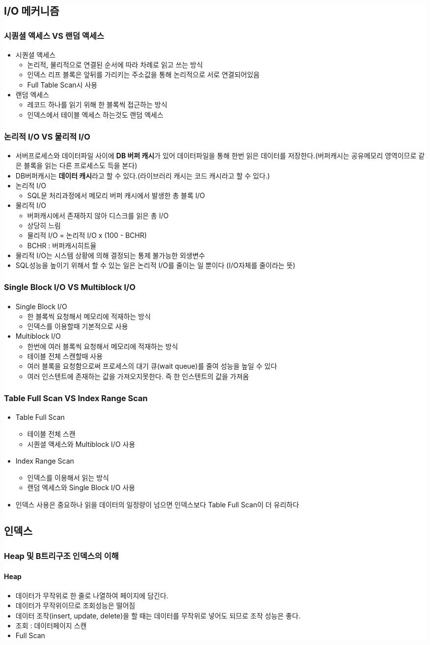 ##  I/O 메커니즘
### 시퀀셜 액세스 VS 랜덤 액세스
- 시퀀셜 액세스
  -  논리적, 물리적으로 연결된 순서에 따라 차례로 읽고 쓰는 방식
  -  인덱스 리프 블록은 앞뒤를 가리키는 주소값을 통해 논리적으로 서로 연결되어있음
  -  Full Table Scan시 사용
- 랜덤 엑세스
  - 레코드 하나를 읽기 위해 한 블록씩 접근하는 방식
  - 인덱스에서 테이블 엑세스 하는것도 랜덤 엑세스
    
### 논리적 I/O VS 물리적 I/O
- 서버프로세스와 데이터파일 사이에 **DB 버퍼 캐시**가 있어 데이터파일을 통해 한번 읽은 데이터를 저장한다.(버퍼캐시는 공유메모리 영역이므로 같은 블록을 읽는 다른 프로세스도 득을 본다)
- DB버퍼캐시는 **데이터 캐시**라고 할 수 있다.(라이브러리 캐시는 코드 캐시라고 할 수 있다.)
- 논리적 I/O
   - SQL문 처리과정에서 메모리 버퍼 캐시에서 발생한 총 블록 I/O
- 물리적 I/O
   - 버퍼캐시에서 존재하지 않아 디스크를 읽은 총 I/O
   - 상당히 느림
   - 물리적 I/O = 논리적 I/O x (100 - BCHR)
   - BCHR : 버퍼캐시히트율
- 물리적 I/O는 시스템 상황에 의해 결정되는 통제 불가능한 외생변수
- SQL성능을 높이기 위해서 할 수 있는 일은 논리적 I/O를 줄이는 일 뿐이다 (I/O자체를 줄이라는 뜻)

### Single Block I/O VS Multiblock I/O
- Single Block I/O
  - 한 블록씩 요청해서 메모리에 적재하는 방식
  - 인덱스를 이용할때 기본적으로 사용
- Multiblock I/O
  - 한번에 여러 블록씩 요청해서 메모리에 적재하는 방식
  - 테이블 전체 스캔할때 사용
  - 여러 블록을 요청함으로써 프로세스의 대기 큐(wait queue)를 줄여 성능을 높일 수 있다
  - 여러 인스텐트에 존재하는 값을 가져오지못한다. 즉 한 인스텐트의 값을 가져옴
 
### Table Full Scan VS Index Range Scan
- Table Full Scan
   - 테이블 전체 스캔
   - 시퀀셜 액세스와 Multiblock I/O 사용
- Index Range Scan
   - 인덱스를 이용해서 읽는 방식
   - 랜덤 엑세스와 Single Block I/O 사용

- 인덱스 사용은 중요하나 읽을 데이터의 일정량이 넘으면 인덱스보다 Table Full Scan이 더 유리하다
## 인덱스
### Heap 및 B트리구조 인덱스의 이해
#### Heap
- 데이터가 무작위로 한 줄로 나열하여 페이지에 담긴다.
- 데이터가 무작위이므로 조회성능은 떨어짐
- 데이터 조작(insert, update, delete)을 할 때는 데이터를 무작위로 넣어도 되므로 조작 성능은 좋다.
- 조회 : 데이터페이지 스캔
- Full Scan
